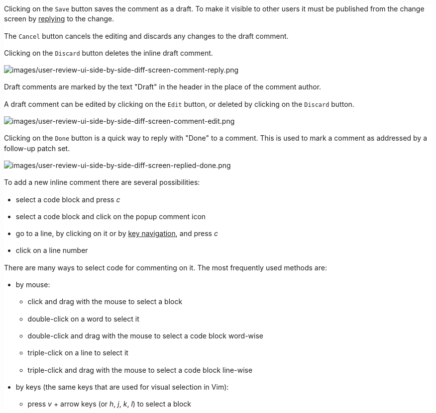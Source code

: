 Clicking on the `Save` button saves the comment as a draft. To make it
visible to other users it must be published from the change screen by
[replying](#reply) to the change.

The `Cancel` button cancels the editing and discards any changes to the
draft comment.

Clicking on the `Discard` button deletes the inline draft
comment.

![images/user-review-ui-side-by-side-diff-screen-comment-reply.png](images/user-review-ui-side-by-side-diff-screen-comment-reply.png)

Draft comments are marked by the text "Draft" in the header in the place
of the comment author.

A draft comment can be edited by clicking on the `Edit` button, or
deleted by clicking on the `Discard`
button.

![images/user-review-ui-side-by-side-diff-screen-comment-edit.png](images/user-review-ui-side-by-side-diff-screen-comment-edit.png)

Clicking on the `Done` button is a quick way to reply with "Done" to a
comment. This is used to mark a comment as addressed by a follow-up
patch
set.

![images/user-review-ui-side-by-side-diff-screen-replied-done.png](images/user-review-ui-side-by-side-diff-screen-replied-done.png)

To add a new inline comment there are several possibilities:

  - select a code block and press *c*

  - select a code block and click on the popup comment icon

  - go to a line, by clicking on it or by [key
    navigation](#key-navigation), and press *c*

  - click on a line number

There are many ways to select code for commenting on it. The most
frequently used methods are:

  - by mouse:
    
      - click and drag with the mouse to select a block
    
      - double-click on a word to select it
    
      - double-click and drag with the mouse to select a code block
        word-wise
    
      - triple-click on a line to select it
    
      - triple-click and drag with the mouse to select a code block
        line-wise

  - by keys (the same keys that are used for visual selection in Vim):
    
      - press *v* + arrow keys (or *h*, *j*, *k*, *l*) to select a block
    